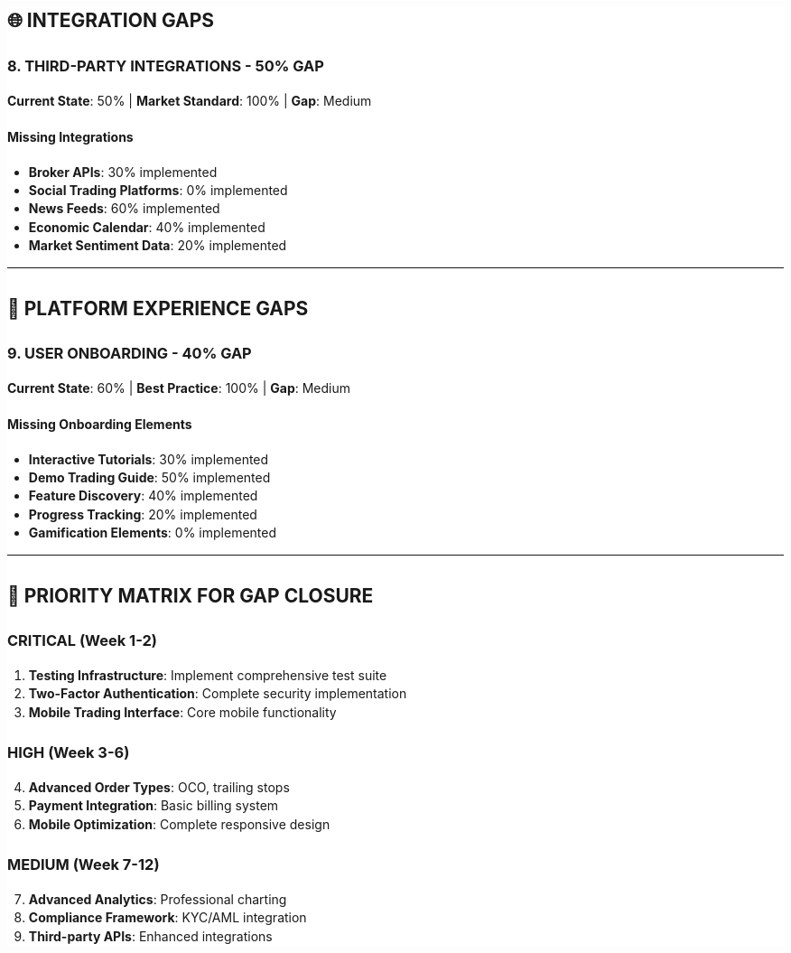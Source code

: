 
## 🌐 INTEGRATION GAPS

### 8. THIRD-PARTY INTEGRATIONS - 50% GAP

**Current State**: 50% | **Market Standard**: 100% | **Gap**: Medium

#### Missing Integrations

- **Broker APIs**: 30% implemented
- **Social Trading Platforms**: 0% implemented
- **News Feeds**: 60% implemented
- **Economic Calendar**: 40% implemented
- **Market Sentiment Data**: 20% implemented

---

## 📱 PLATFORM EXPERIENCE GAPS

### 9. USER ONBOARDING - 40% GAP

**Current State**: 60% | **Best Practice**: 100% | **Gap**: Medium

#### Missing Onboarding Elements

- **Interactive Tutorials**: 30% implemented
- **Demo Trading Guide**: 50% implemented
- **Feature Discovery**: 40% implemented
- **Progress Tracking**: 20% implemented
- **Gamification Elements**: 0% implemented

---

## 🎯 PRIORITY MATRIX FOR GAP CLOSURE

### CRITICAL (Week 1-2)

1. **Testing Infrastructure**: Implement comprehensive test suite
2. **Two-Factor Authentication**: Complete security implementation
3. **Mobile Trading Interface**: Core mobile functionality

### HIGH (Week 3-6)

4. **Advanced Order Types**: OCO, trailing stops
5. **Payment Integration**: Basic billing system
6. **Mobile Optimization**: Complete responsive design

### MEDIUM (Week 7-12)

7. **Advanced Analytics**: Professional charting
8. **Compliance Framework**: KYC/AML integration
9. **Third-party APIs**: Enhanced integrations
